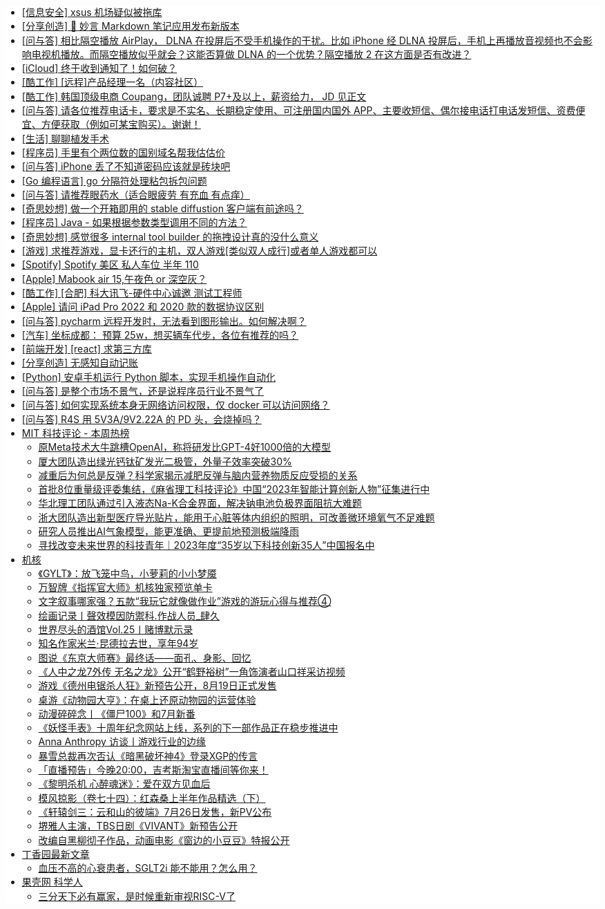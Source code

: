   - [[信息安全] xsus 机场疑似被拖库](https://www.v2ex.com/t/956293#reply7)
  - [[分享创造] 🎃 妙言 Markdown 笔记应用发布新版本](https://www.v2ex.com/t/956292#reply6)
  - [[问与答] 相比隔空播放 AirPlay， DLNA 在投屏后不受手机操作的干扰。比如 iPhone 经 DLNA 投屏后，手机上再播放音视频也不会影响电视机播放。而隔空播放似乎就会？这能否算做 DLNA 的一个优势？隔空播放 2 在这方面是否有改进？](https://www.v2ex.com/t/956290#reply2)
  - [[iCloud] 终于收到通知了！如何破？](https://www.v2ex.com/t/956289#reply4)
  - [[酷工作] [远程]产品经理一名（内容社区）](https://www.v2ex.com/t/956288#reply2)
  - [[酷工作] 韩国顶级电商 Coupang，团队诚聘 P7+及以上，薪资给力， JD 见正文](https://www.v2ex.com/t/956287#reply2)
  - [[问与答] 请各位推荐电话卡，要求是不实名、长期稳定使用、可注册国内国外 APP、主要收短信、偶尔接电话打电话发短信、资费便宜、方便获取（例如可某宝购买）。谢谢！](https://www.v2ex.com/t/956286#reply4)
  - [[生活] 聊聊植发手术](https://www.v2ex.com/t/956285#reply4)
  - [[程序员] 手里有个两位数的国别域名帮我估估价](https://www.v2ex.com/t/956283#reply12)
  - [[问与答] iPhone 丢了不知道密码应该就是砖块吧](https://www.v2ex.com/t/956282#reply10)
  - [[Go 编程语言] go 分隔符处理粘包拆包问题](https://www.v2ex.com/t/956281#reply14)
  - [[问与答] 请推荐眼药水（适合眼疲劳 有充血 有点痒）](https://www.v2ex.com/t/956280#reply10)
  - [[奇思妙想] 做一个开箱即用的 stable diffustion 客户端有前途吗？](https://www.v2ex.com/t/956278#reply9)
  - [[程序员] Java - 如果根据参数类型调用不同的方法？](https://www.v2ex.com/t/956277#reply3)
  - [[奇思妙想] 感觉很多 internal tool builder 的拖拽设计真的没什么意义](https://www.v2ex.com/t/956276#reply0)
  - [[游戏] 求推荐游戏，显卡还行的主机，双人游戏[类似双人成行]或者单人游戏都可以](https://www.v2ex.com/t/956275#reply2)
  - [[Spotify] Spotify 美区 私人车位 半年 110](https://www.v2ex.com/t/956274#reply1)
  - [[Apple] Mabook air 15,午夜色 or 深空灰？](https://www.v2ex.com/t/956273#reply21)
  - [[酷工作] [合肥] 科大讯飞-硬件中心诚邀 测试工程师](https://www.v2ex.com/t/956272#reply1)
  - [[Apple] 请问 iPad Pro 2022 和 2020 款的数据协议区别](https://www.v2ex.com/t/956271#reply2)
  - [[问与答] pycharm 远程开发时，无法看到图形输出。如何解决啊？](https://www.v2ex.com/t/956270#reply2)
  - [[汽车] 坐标成都： 预算 25w，想买辆车代步，各位有推荐的吗？](https://www.v2ex.com/t/956269#reply24)
  - [[前端开发] [react] 求第三方库](https://www.v2ex.com/t/956268#reply1)
  - [[分享创造] 无感知自动记账](https://www.v2ex.com/t/956267#reply2)
  - [[Python] 安卓手机运行 Python 脚本，实现手机操作自动化](https://www.v2ex.com/t/956266#reply2)
  - [[问与答] 是整个市场不景气，还是说程序员行业不景气了](https://www.v2ex.com/t/956265#reply10)
  - [[问与答] 如何实现系统本身无网络访问权限，仅 docker 可以访问网络？](https://www.v2ex.com/t/956264#reply2)
  - [[问与答] R4S 用 5V3A/9V2.22A 的 PD 头，会烧掉吗？](https://www.v2ex.com/t/956263#reply6)
- [MIT 科技评论 - 本周热榜](http://www.mittrchina.com/)
  - [原Meta技术大牛跳槽OpenAI，称将研发比GPT-4好1000倍的大模型](http://www.mittrchina.com/news/detail/12170)
  - [厦大团队造出绿光钙钛矿发光二极管，外量子效率突破30%](http://www.mittrchina.com/news/detail/12166)
  - [减重后为何总是反弹？科学家揭示减肥反弹与脑内营养物质反应受损的关系](http://www.mittrchina.com/news/detail/12164)
  - [首批8位重量级评委集结，《麻省理工科技评论》中国“2023年智能计算创新人物”征集进行中](http://www.mittrchina.com/news/detail/12169)
  - [华北理工团队通过引入液态Na-K合金界面，解决钠电池负极界面阻抗大难题](http://www.mittrchina.com/news/detail/12163)
  - [浙大团队造出新型医疗导光贴片，能用于心脏等体内组织的照明，可改善微环境氧气不足难题](http://www.mittrchina.com/news/detail/12165)
  - [研究人员推出AI气象模型，能更准确、更提前地预测极端降雨](http://www.mittrchina.com/news/detail/12162)
  - [寻找改变未来世界的科技青年｜2023年度“35岁以下科技创新35人”中国报名中](http://www.mittrchina.com/news/detail/12161)
- [机核](https://www.gcores.com)
  - [《GYLT》：放飞笼中鸟，小萝莉的小小梦魇](https://www.gcores.com/articles/168259)
  - [万智牌《指挥官大师》机核独家预览单卡](https://www.gcores.com/articles/168257)
  - [文字叙事哪家强？五款“我玩它就像做作业”游戏的游玩心得与推荐④](https://www.gcores.com/articles/166138)
  - [绘画记录丨聲效模因防禦科.作战人员_肆久](https://www.gcores.com/videos/168265)
  - [世界尽头的酒馆Vol.25丨赌博默示录](https://www.gcores.com/radios/168252)
  - [知名作家米兰·昆德拉去世，享年94岁](https://www.gcores.com/articles/168258)
  - [图说《东京大师赛》最终话——面孔、身影、回忆](https://www.gcores.com/articles/168255)
  - [《人中之龙7外传 无名之龙》公开“鹤野裕树”一角饰演者山口祥采访视频](https://www.gcores.com/articles/168256)
  - [游戏《德州电锯杀人狂》新预告公开，8月19日正式发售](https://www.gcores.com/articles/168254)
  - [桌游《动物园大亨》：在桌上还原动物园的运营体验](https://www.gcores.com/articles/168220)
  - [动漫碎碎念丨《僵尸100》和7月新番](https://www.gcores.com/videos/168250)
  - [《妖怪手表》十周年纪念网站上线，系列的下一部作品正在稳步推进中](https://www.gcores.com/articles/168249)
  - [Anna Anthropy 访谈丨游戏行业的边缘](https://www.gcores.com/articles/168182)
  - [暴雪总裁再次否认《暗黑破坏神4》登录XGP的传言](https://www.gcores.com/articles/168245)
  - [「直播预告」今晚20:00，吉考斯淘宝直播间等你来！](https://www.gcores.com/articles/168248)
  - [《黎明杀机 心醉魂迷》：爱在双方见血后](https://www.gcores.com/articles/168233)
  - [模风掠影（卷七十四）：红森桑上半年作品精选（下）](https://www.gcores.com/articles/167531)
  - [《轩辕剑三：云和山的彼端》7月26日发售，新PV公布](https://www.gcores.com/articles/168239)
  - [堺雅人主演，TBS日剧《VIVANT》新预告公开](https://www.gcores.com/articles/168238)
  - [改编自黑柳彻子作品，动画电影《窗边的小豆豆》特报公开](https://www.gcores.com/articles/168240)
- [丁香园最新文章](https://www.dxy.cn/atom.xml)
  - [血压不高的心衰患者，SGLT2i 能不能用？怎么用？](http://heart.dxy.cn/article/860810)
- [果壳网 科学人](https://www.guokr.com/scientific)
  - [三分天下必有赢家，是时候重新审视RISC-V了](http://www.guokr.com/article/464224/)